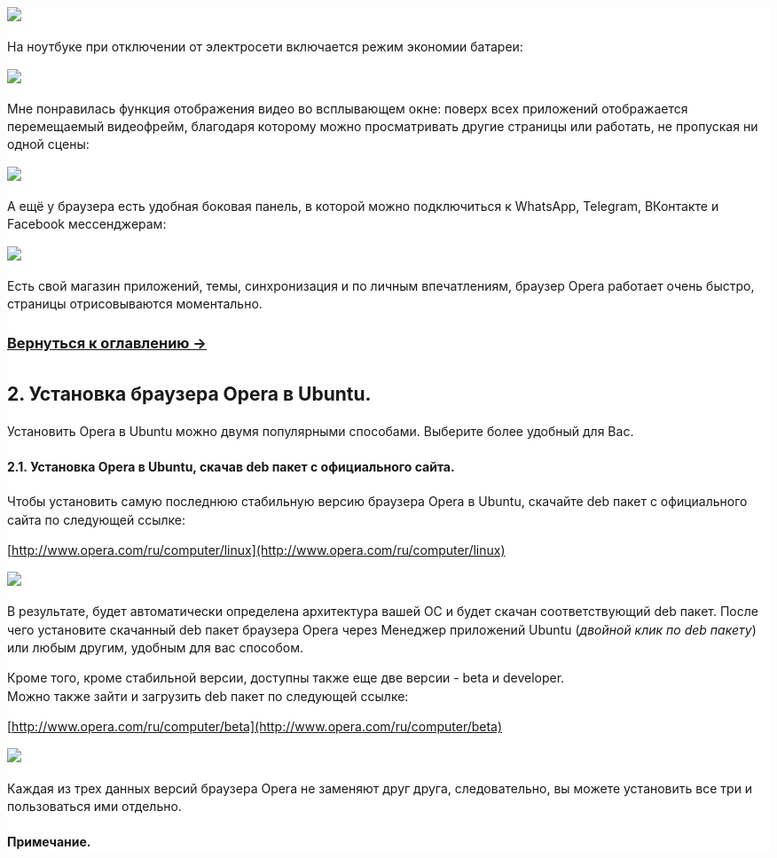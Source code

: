 [![](http://www.linuxrussia.com/wp-content/uploads/2017/12/linuxrussia_111-300x349.png)](http://www.linuxrussia.com/wp-content/uploads/2017/12/linuxrussia_111.png)

На ноутбуке при отключении от электросети включается режим экономии батареи:

[![](http://www.linuxrussia.com/wp-content/uploads/2017/12/linuxrussia_113-300x367.png)](http://www.linuxrussia.com/wp-content/uploads/2017/12/linuxrussia_113.png)

Мне понравилась функция отображения видео во всплывающем окне: поверх всех приложений отображается перемещаемый видеофрейм, благодаря которому можно просматривать другие страницы или работать, не пропуская ни одной сцены:

[![](http://www.linuxrussia.com/wp-content/uploads/2017/12/linuxrussia_115-512x352.png)](http://www.linuxrussia.com/wp-content/uploads/2017/12/linuxrussia_115.png)

А ещё у браузера есть удобная боковая панель, в которой можно подключиться к WhatsApp, Telegram, ВКонтакте и Facebook мессенджерам:

[![](http://www.linuxrussia.com/wp-content/uploads/2017/12/linuxrussia_116-512x352.png)](http://www.linuxrussia.com/wp-content/uploads/2017/12/linuxrussia_116.png)

Есть свой магазин приложений, темы, синхронизация и по личным впечатлениям, браузер Opera работает очень быстро, страницы отрисовываются моментально.

### [Вернуться к оглавлению ->](#contents)

## 2\. Установка браузера Opera в Ubuntu.

Установить Opera в Ubuntu можно двумя популярными способами. Выберите более удобный для Вас.

#### 2.1. Установка Opera в Ubuntu, скачав deb пакет с официального сайта.

Чтобы установить самую последнюю стабильную версию браузера Opera в Ubuntu, скачайте deb пакет с официального сайта по следующей ссылке:

[http://www.opera.com/ru/computer/linux](http://www.opera.com/ru/computer/linux)

[![](http://www.linuxrussia.com/wp-content/uploads/2017/12/linuxrussia_117-512x336.png)](http://www.linuxrussia.com/wp-content/uploads/2017/12/linuxrussia_117.png)

В результате, будет автоматически определена архитектура вашей ОС и будет скачан соответствующий deb пакет. После чего установите скачанный deb пакет браузера Opera через Менеджер приложений Ubuntu (_двойной клик по deb пакету_) или любым другим, удобным для вас способом.

Кроме того, кроме стабильной версии, доступны также еще две версии - beta и developer.  
Можно также зайти и загрузить deb пакет по следующей ссылке:

[http://www.opera.com/ru/computer/beta](http://www.opera.com/ru/computer/beta)

[![](http://www.linuxrussia.com/wp-content/uploads/2017/12/linuxrussia_118-512x350.png)](http://www.linuxrussia.com/wp-content/uploads/2017/12/linuxrussia_118.png)

Каждая из трех данных версий браузера Opera не заменяют друг друга, следовательно, вы можете установить все три и пользоваться ими отдельно.

#### Примечание.
